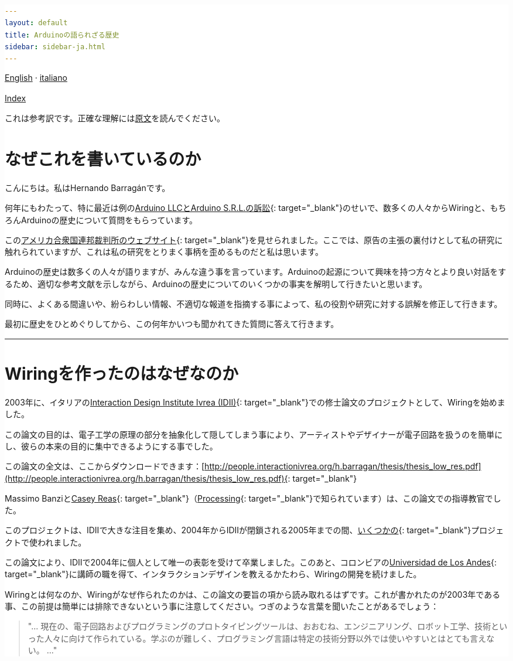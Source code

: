 ```yaml
---
layout: default
title: Arduinoの語られざる歴史
sidebar: sidebar-ja.html
---
```

[English](/) &middot; [italiano](it)

[Index](#index)

これは参考訳です。正確な理解には[原文](.)を読んでください。

# なぜこれを書いているのか

こんにちは。私はHernando Barragánです。

何年にもわたって、特に最近は例の[Arduino LLCとArduino S.R.L.の訴訟](http://hackaday.com/2015/03/12/arduino-v-arduino-part-ii/){: target="_blank"}のせいで、数多くの人々からWiringと、もちろんArduinoの歴史について質問をもらっています。

この[アメリカ合衆国連邦裁判所のウェブサイト](https://www.unitedstatescourts.org/federal/mad/167131/){: target="_blank"}を見せられました。ここでは、原告の主張の裏付けとして私の研究に触れられていますが、これは私の研究をとりまく事柄を歪めるものだと私は思います。

Arduinoの歴史は数多くの人々が語りますが、みんな違う事を言っています。Arduinoの起源について興味を持つ方々とより良い対話をするため、適切な参考文献を示しながら、Arduinoの歴史についてのいくつかの事実を解明して行きたいと思います。

同時に、よくある間違いや、紛らわしい情報、不適切な報道を指摘する事によって、私の役割や研究に対する誤解を修正して行きます。

最初に歴史をひとめぐりしてから、この何年かいつも聞かれてきた質問に答えて行きます。

* * *

# Wiringを作ったのはなぜなのか

2003年に、イタリアの[Interaction Design Institute Ivrea (IDII)](https://en.wikipedia.org/wiki/Interaction_Design_Institute_Ivrea){: target="_blank"}での修士論文のプロジェクトとして、Wiringを始めました。

この論文の目的は、電子工学の原理の部分を抽象化して隠してしまう事により、アーティストやデザイナーが電子回路を扱うのを簡単にし、彼らの本来の目的に集中できるようにする事でした。

この論文の全文は、ここからダウンロードできます：[http://people.interactionivrea.org/h.barragan/thesis/thesis_low_res.pdf](http://people.interactionivrea.org/h.barragan/thesis/thesis_low_res.pdf){: target="_blank"}

Massimo Banziと[Casey Reas](https://en.wikipedia.org/wiki/C.E.B._Reas){: target="_blank"}（[Processing](https://en.wikipedia.org/wiki/Processing_(programming_language)){: target="_blank"}で知られています）は、この論文での指導教官でした。

このプロジェクトは、IDIIで大きな注目を集め、2004年からIDIIが閉鎖される2005年までの間、[いくつかの](http://www.nastypixel.com/instantsoup){: target="_blank"}プロジェクトで使われました。

この論文により、IDIIで2004年に個人として唯一の表彰を受けて卒業しました。このあと、コロンビアの[Universidad de Los Andes](http://www.uniandes.edu.co/){: target="_blank"}に講師の職を得て、インタラクションデザインを教えるかたわら、Wiringの開発を続けました。

Wiringとは何なのか、Wiringがなぜ作られたのかは、この論文の要旨の項から読み取れるはずです。これが書かれたのが2003年である事、この前提は簡単には排除できないという事に注意してください。つぎのような言葉を聞いたことがあるでしょう：

> "... 現在の、電子回路およびプログラミングのプロトタイピングツールは、おおむね、エンジニアリング、ロボット工学、技術といった人々に向けて作られている。学ぶのが難しく、プログラミング言語は特定の技術分野以外では使いやすいとはとても言えない。 ..."
